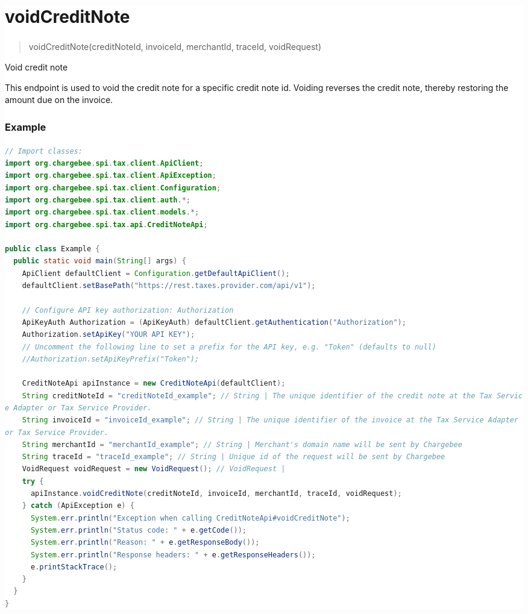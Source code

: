 <a id="voidCreditNote"></a>
# **voidCreditNote**
> voidCreditNote(creditNoteId, invoiceId, merchantId, traceId, voidRequest)

Void credit note

This endpoint is used to void the credit note for a specific credit note id. Voiding reverses the credit note, thereby restoring the amount due on the invoice.

### Example
```java
// Import classes:
import org.chargebee.spi.tax.client.ApiClient;
import org.chargebee.spi.tax.client.ApiException;
import org.chargebee.spi.tax.client.Configuration;
import org.chargebee.spi.tax.client.auth.*;
import org.chargebee.spi.tax.client.models.*;
import org.chargebee.spi.tax.api.CreditNoteApi;

public class Example {
  public static void main(String[] args) {
    ApiClient defaultClient = Configuration.getDefaultApiClient();
    defaultClient.setBasePath("https://rest.taxes.provider.com/api/v1");
    
    // Configure API key authorization: Authorization
    ApiKeyAuth Authorization = (ApiKeyAuth) defaultClient.getAuthentication("Authorization");
    Authorization.setApiKey("YOUR API KEY");
    // Uncomment the following line to set a prefix for the API key, e.g. "Token" (defaults to null)
    //Authorization.setApiKeyPrefix("Token");

    CreditNoteApi apiInstance = new CreditNoteApi(defaultClient);
    String creditNoteId = "creditNoteId_example"; // String | The unique identifier of the credit note at the Tax Service Adapter or Tax Service Provider.
    String invoiceId = "invoiceId_example"; // String | The unique identifier of the invoice at the Tax Service Adapter or Tax Service Provider.
    String merchantId = "merchantId_example"; // String | Merchant's domain name will be sent by Chargebee
    String traceId = "traceId_example"; // String | Unique id of the request will be sent by Chargebee
    VoidRequest voidRequest = new VoidRequest(); // VoidRequest | 
    try {
      apiInstance.voidCreditNote(creditNoteId, invoiceId, merchantId, traceId, voidRequest);
    } catch (ApiException e) {
      System.err.println("Exception when calling CreditNoteApi#voidCreditNote");
      System.err.println("Status code: " + e.getCode());
      System.err.println("Reason: " + e.getResponseBody());
      System.err.println("Response headers: " + e.getResponseHeaders());
      e.printStackTrace();
    }
  }
}
```
